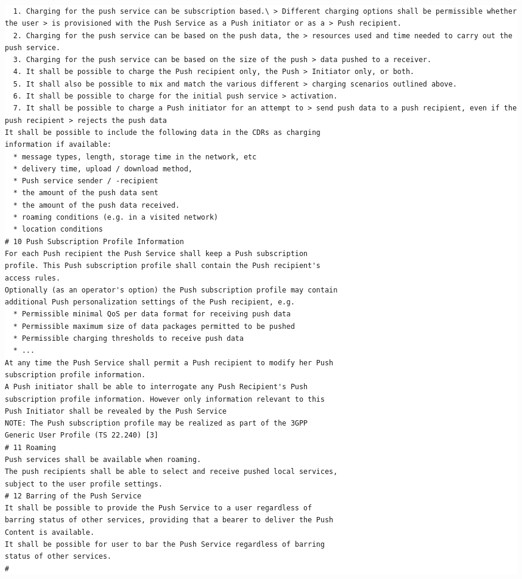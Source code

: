 ```{=html}
  1. Charging for the push service can be subscription based.\ > Different charging options shall be permissible whether the user > is provisioned with the Push Service as a Push initiator or as a > Push recipient.
  2. Charging for the push service can be based on the push data, the > resources used and time needed to carry out the push service.
  3. Charging for the push service can be based on the size of the push > data pushed to a receiver.
  4. It shall be possible to charge the Push recipient only, the Push > Initiator only, or both.
  5. It shall also be possible to mix and match the various different > charging scenarios outlined above.
  6. It shall be possible to charge for the initial push service > activation.
  7. It shall be possible to charge a Push initiator for an attempt to > send push data to a push recipient, even if the push recipient > rejects the push data
It shall be possible to include the following data in the CDRs as charging
information if available:
  * message types, length, storage time in the network, etc
  * delivery time, upload / download method,
  * Push service sender / -recipient
  * the amount of the push data sent
  * the amount of the push data received.
  * roaming conditions (e.g. in a visited network)
  * location conditions
# 10 Push Subscription Profile Information
For each Push recipient the Push Service shall keep a Push subscription
profile. This Push subscription profile shall contain the Push recipient's
access rules.
Optionally (as an operator's option) the Push subscription profile may contain
additional Push personalization settings of the Push recipient, e.g.
  * Permissible minimal QoS per data format for receiving push data
  * Permissible maximum size of data packages permitted to be pushed
  * Permissible charging thresholds to receive push data
  * ...
At any time the Push Service shall permit a Push recipient to modify her Push
subscription profile information.
A Push initiator shall be able to interrogate any Push Recipient's Push
subscription profile information. However only information relevant to this
Push Initiator shall be revealed by the Push Service
NOTE: The Push subscription profile may be realized as part of the 3GPP
Generic User Profile (TS 22.240) [3]
# 11 Roaming
Push services shall be available when roaming.
The push recipients shall be able to select and receive pushed local services,
subject to the user profile settings.
# 12 Barring of the Push Service
It shall be possible to provide the Push Service to a user regardless of
barring status of other services, providing that a bearer to deliver the Push
Content is available.
It shall be possible for user to bar the Push Service regardless of barring
status of other services.
#